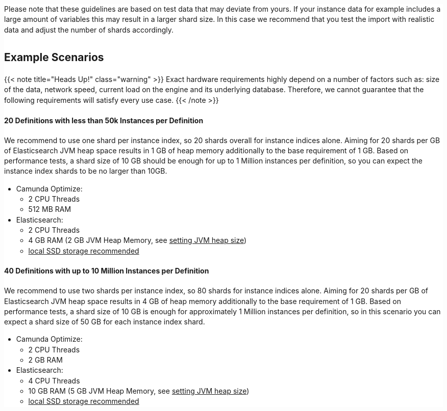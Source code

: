 Please note that these guidelines are based on test data that may deviate from yours. If your instance data for example includes
a large amount of variables this may result in a larger shard size. 
In this case we recommend that you test the import with realistic data and adjust the number of shards accordingly. 

## Example Scenarios

{{< note title="Heads Up!" class="warning" >}}
Exact hardware requirements highly depend on a number of factors such as: size of the data,
network speed, current load on the engine and its underlying database. Therefore, we cannot
guarantee that the following requirements will satisfy every use case.
{{< /note >}}

#### 20 Definitions with less than 50k Instances per Definition 

We recommend to use one shard per instance index, so 20 shards overall for instance indices alone.
Aiming for 20 shards per GB of Elasticsearch JVM heap space results in 1 GB of heap memory additionally to the base requirement of 1 GB. 
Based on performance tests, a shard size of 10 GB should be enough for up to 1 Million instances per definition, so you
can expect the instance index shards to be no larger than 10GB.

- Camunda Optimize:
  - 2 CPU Threads
  - 512 MB RAM
- Elasticsearch:
  - 2 CPU Threads
  - 4 GB RAM (2 GB JVM Heap Memory, see [setting JVM heap size](https://www.elastic.co/guide/en/elasticsearch/reference/7.x/advanced-configuration.html#setting-jvm-heap-size))
  - [local SSD storage recommended](https://www.elastic.co/guide/en/elasticsearch/guide/master/hardware.html#_disks)
  
#### 40 Definitions with up to 10 Million Instances per Definition

We recommend to use two shards per instance index, so 80 shards for instance indices alone.
Aiming for 20 shards per GB of Elasticsearch JVM heap space results in 4 GB of heap memory additionally to the base requirement of 1 GB. 
Based on performance tests, a shard size of 10 GB is enough for approximately 1 Million instances per definition, so in this 
scenario you can expect a shard size of 50 GB for each instance index shard.

- Camunda Optimize:
  - 2 CPU Threads
  - 2 GB RAM
- Elasticsearch:
  - 4 CPU Threads
  - 10 GB RAM (5 GB JVM Heap Memory, see [setting JVM heap size](https://www.elastic.co/guide/en/elasticsearch/reference/7.x/advanced-configuration.html#setting-jvm-heap-size))
  - [local SSD storage recommended](https://www.elastic.co/guide/en/elasticsearch/guide/master/hardware.html#_disks)
